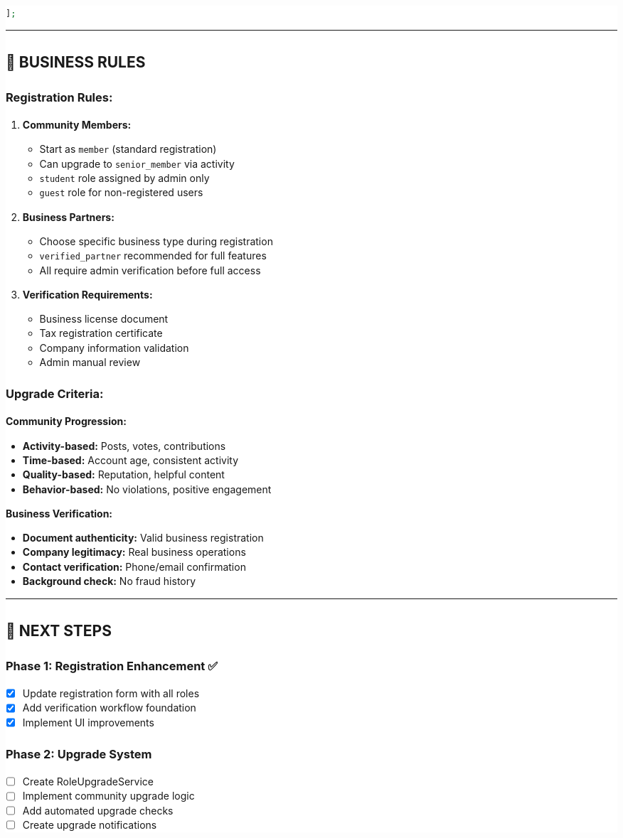 ```php
];
```

---

## 🎯 **BUSINESS RULES**

### **Registration Rules:**

1. **Community Members:**
   - Start as `member` (standard registration)
   - Can upgrade to `senior_member` via activity
   - `student` role assigned by admin only
   - `guest` role for non-registered users

2. **Business Partners:**
   - Choose specific business type during registration
   - `verified_partner` recommended for full features
   - All require admin verification before full access

3. **Verification Requirements:**
   - Business license document
   - Tax registration certificate
   - Company information validation
   - Admin manual review

### **Upgrade Criteria:**

**Community Progression:**
- **Activity-based:** Posts, votes, contributions
- **Time-based:** Account age, consistent activity
- **Quality-based:** Reputation, helpful content
- **Behavior-based:** No violations, positive engagement

**Business Verification:**
- **Document authenticity:** Valid business registration
- **Company legitimacy:** Real business operations
- **Contact verification:** Phone/email confirmation
- **Background check:** No fraud history

---

## 🚀 **NEXT STEPS**

### **Phase 1: Registration Enhancement ✅**
- [x] Update registration form with all roles
- [x] Add verification workflow foundation
- [x] Implement UI improvements

### **Phase 2: Upgrade System**
- [ ] Create RoleUpgradeService
- [ ] Implement community upgrade logic
- [ ] Add automated upgrade checks
- [ ] Create upgrade notifications
